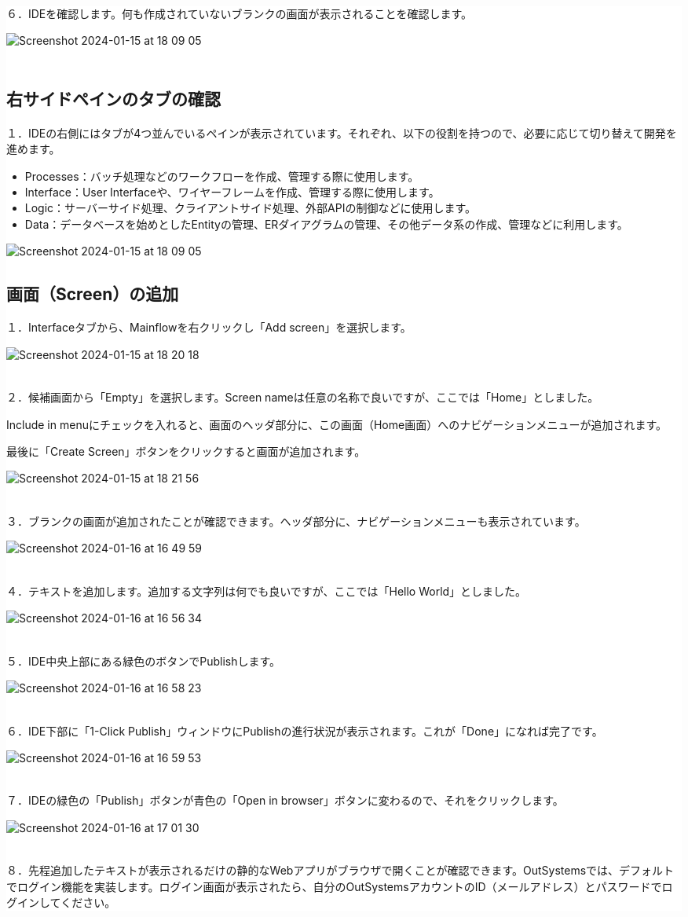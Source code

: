 
６．IDEを確認します。何も作成されていないブランクの画面が表示されることを確認します。

![Screenshot 2024-01-15 at 18 09 05](https://github.com/taijihagino/low-code-dev/assets/12064399/24a6fbc1-a29c-4526-b457-dd2edbb191ba)<br><br>

 
## 右サイドペインのタブの確認
１．IDEの右側にはタブが4つ並んでいるペインが表示されています。それぞれ、以下の役割を持つので、必要に応じて切り替えて開発を進めます。

* Processes：バッチ処理などのワークフローを作成、管理する際に使用します。
* Interface：User Interfaceや、ワイヤーフレームを作成、管理する際に使用します。
* Logic：サーバーサイド処理、クライアントサイド処理、外部APIの制御などに使用します。
* Data：データベースを始めとしたEntityの管理、ERダイアグラムの管理、その他データ系の作成、管理などに利用します。

![Screenshot 2024-01-15 at 18 09 05](https://github.com/taijihagino/low-code-dev/assets/12064399/512cd54e-54df-42ac-babe-74168dc9e552)

## 画面（Screen）の追加
１．Interfaceタブから、Mainflowを右クリックし「Add screen」を選択します。

![Screenshot 2024-01-15 at 18 20 18](https://github.com/taijihagino/low-code-dev/assets/12064399/6be079fd-3cf8-40ca-a487-b481deaf883e)<br><br>


２．候補画面から「Empty」を選択します。Screen nameは任意の名称で良いですが、ここでは「Home」としました。

Include in menuにチェックを入れると、画面のヘッダ部分に、この画面（Home画面）へのナビゲーションメニューが追加されます。

最後に「Create Screen」ボタンをクリックすると画面が追加されます。

![Screenshot 2024-01-15 at 18 21 56](https://github.com/taijihagino/low-code-dev/assets/12064399/b68e4886-f924-4f0c-9dcf-248dede83e21)<br><br>


３．ブランクの画面が追加されたことが確認できます。ヘッダ部分に、ナビゲーションメニューも表示されています。

![Screenshot 2024-01-16 at 16 49 59](https://github.com/taijihagino/low-code-dev/assets/12064399/639d2cc6-2ff0-4eab-8924-103e3918d3be)<br><br>


４．テキストを追加します。追加する文字列は何でも良いですが、ここでは「Hello World」としました。

![Screenshot 2024-01-16 at 16 56 34](https://github.com/taijihagino/low-code-dev/assets/12064399/889d875d-cb15-480b-b86c-ad9f460b8c7a)<br><br>


５．IDE中央上部にある緑色のボタンでPublishします。

![Screenshot 2024-01-16 at 16 58 23](https://github.com/taijihagino/low-code-dev/assets/12064399/92eca9eb-19c5-4d80-85c0-540d25eda55a)<br><br>


６．IDE下部に「1-Click Publish」ウィンドウにPublishの進行状況が表示されます。これが「Done」になれば完了です。

![Screenshot 2024-01-16 at 16 59 53](https://github.com/taijihagino/low-code-dev/assets/12064399/1b96b8cb-a8c0-4ba6-b163-640a492627b6)<br><br>


７．IDEの緑色の「Publish」ボタンが青色の「Open in browser」ボタンに変わるので、それをクリックします。

![Screenshot 2024-01-16 at 17 01 30](https://github.com/taijihagino/low-code-dev/assets/12064399/4fecf334-793a-4903-8c93-4b5039ec1a3d)<br><br>


８．先程追加したテキストが表示されるだけの静的なWebアプリがブラウザで開くことが確認できます。OutSystemsでは、デフォルトでログイン機能を実装します。ログイン画面が表示されたら、自分のOutSystemsアカウントのID（メールアドレス）とパスワードでログインしてください。
